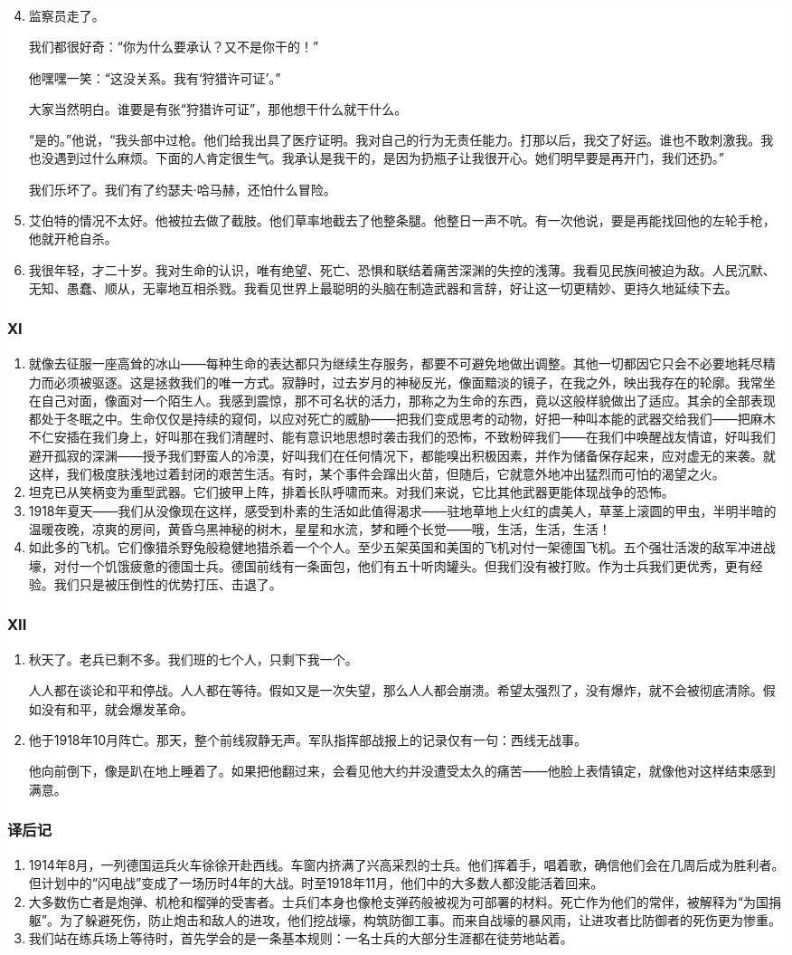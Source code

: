 4. 监察员走了。

   我们都很好奇：“你为什么要承认？又不是你干的！”

   他嘿嘿一笑：“这没关系。我有‘狩猎许可证’。”

   大家当然明白。谁要是有张“狩猎许可证”，那他想干什么就干什么。

   “是的。”他说，“我头部中过枪。他们给我出具了医疗证明。我对自己的行为无责任能力。打那以后，我交了好运。谁也不敢刺激我。我也没遇到过什么麻烦。下面的人肯定很生气。我承认是我干的，是因为扔瓶子让我很开心。她们明早要是再开门，我们还扔。”

   我们乐坏了。我们有了约瑟夫·哈马赫，还怕什么冒险。

5. 艾伯特的情况不太好。他被拉去做了截肢。他们草率地截去了他整条腿。他整日一声不吭。有一次他说，要是再能找回他的左轮手枪，他就开枪自杀。

6. 我很年轻，才二十岁。我对生命的认识，唯有绝望、死亡、恐惧和联结着痛苦深渊的失控的浅薄。我看见民族间被迫为敌。人民沉默、无知、愚蠢、顺从，无辜地互相杀戮。我看见世界上最聪明的头脑在制造武器和言辞，好让这一切更精妙、更持久地延续下去。

###  XI

1. 就像去征服一座高耸的冰山——每种生命的表达都只为继续生存服务，都要不可避免地做出调整。其他一切都因它只会不必要地耗尽精力而必须被驱逐。这是拯救我们的唯一方式。寂静时，过去岁月的神秘反光，像面黯淡的镜子，在我之外，映出我存在的轮廓。我常坐在自己对面，像面对一个陌生人。我感到震惊，那不可名状的活力，那称之为生命的东西，竟以这般样貌做出了适应。其余的全部表现都处于冬眠之中。生命仅仅是持续的窥伺，以应对死亡的威胁——把我们变成思考的动物，好把一种叫本能的武器交给我们——把麻木不仁安插在我们身上，好叫那在我们清醒时、能有意识地思想时袭击我们的恐怖，不致粉碎我们——在我们中唤醒战友情谊，好叫我们避开孤寂的深渊——授予我们野蛮人的冷漠，好叫我们在任何情况下，都能嗅出积极因素，并作为储备保存起来，应对虚无的来袭。就这样，我们极度肤浅地过着封闭的艰苦生活。有时，某个事件会蹿出火苗，但随后，它就意外地冲出猛烈而可怕的渴望之火。
2.  坦克已从笑柄变为重型武器。它们披甲上阵，排着长队呼啸而来。对我们来说，它比其他武器更能体现战争的恐怖。
3. 1918年夏天——我们从没像现在这样，感受到朴素的生活如此值得渴求——驻地草地上火红的虞美人，草茎上滚圆的甲虫，半明半暗的温暖夜晚，凉爽的房间，黄昏乌黑神秘的树木，星星和水流，梦和睡个长觉——哦，生活，生活，生活！
4. 如此多的飞机。它们像猎杀野兔般稳健地猎杀着一个个人。至少五架英国和美国的飞机对付一架德国飞机。五个强壮活泼的敌军冲进战壕，对付一个饥饿疲惫的德国士兵。德国前线有一条面包，他们有五十听肉罐头。但我们没有被打败。作为士兵我们更优秀，更有经验。我们只是被压倒性的优势打压、击退了。

### XII

1. 秋天了。老兵已剩不多。我们班的七个人，只剩下我一个。

   人人都在谈论和平和停战。人人都在等待。假如又是一次失望，那么人人都会崩溃。希望太强烈了，没有爆炸，就不会被彻底清除。假如没有和平，就会爆发革命。

2. 他于1918年10月阵亡。那天，整个前线寂静无声。军队指挥部战报上的记录仅有一句：西线无战事。

   他向前倒下，像是趴在地上睡着了。如果把他翻过来，会看见他大约并没遭受太久的痛苦——他脸上表情镇定，就像他对这样结束感到满意。

### 译后记

1.  1914年8月，一列德国运兵火车徐徐开赴西线。车窗内挤满了兴高采烈的士兵。他们挥着手，唱着歌，确信他们会在几周后成为胜利者。但计划中的“闪电战”变成了一场历时4年的大战。时至1918年11月，他们中的大多数人都没能活着回来。
2. 大多数伤亡者是炮弹、机枪和榴弹的受害者。士兵们本身也像枪支弹药般被视为可部署的材料。死亡作为他们的常伴，被解释为“为国捐躯”。为了躲避死伤，防止炮击和敌人的进攻，他们挖战壕，构筑防御工事。而来自战壕的暴风雨，让进攻者比防御者的死伤更为惨重。
3. 我们站在练兵场上等待时，首先学会的是一条基本规则：一名士兵的大部分生涯都在徒劳地站着。

